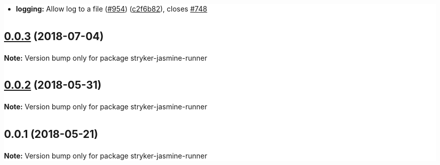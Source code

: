 * **logging:** Allow log to a file ([#954](https://github.com/stryker-mutator/stryker/issues/954)) ([c2f6b82](https://github.com/stryker-mutator/stryker/commit/c2f6b82)), closes [#748](https://github.com/stryker-mutator/stryker/issues/748)




<a name="0.0.3"></a>
## [0.0.3](https://github.com/stryker-mutator/stryker/compare/stryker-jasmine-runner@0.0.2...stryker-jasmine-runner@0.0.3) (2018-07-04)




**Note:** Version bump only for package stryker-jasmine-runner

<a name="0.0.2"></a>
## [0.0.2](https://github.com/stryker-mutator/stryker/compare/stryker-jasmine-runner@0.0.1...stryker-jasmine-runner@0.0.2) (2018-05-31)




**Note:** Version bump only for package stryker-jasmine-runner

<a name="0.0.1"></a>
## 0.0.1 (2018-05-21)




**Note:** Version bump only for package stryker-jasmine-runner
